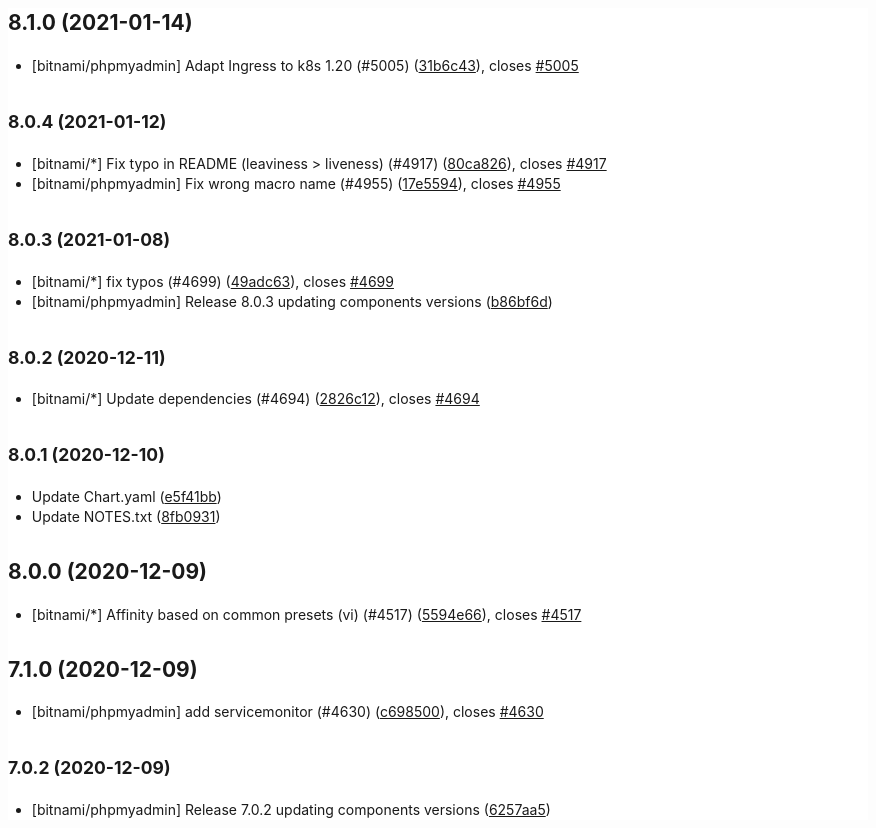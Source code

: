 ## 8.1.0 (2021-01-14)

* [bitnami/phpmyadmin] Adapt Ingress to k8s 1.20 (#5005) ([31b6c43](https://github.com/bitnami/charts/commit/31b6c43180a84f6983740dcf83a7aa154dda7ac0)), closes [#5005](https://github.com/bitnami/charts/issues/5005)

## <small>8.0.4 (2021-01-12)</small>

* [bitnami/*] Fix typo in README (leaviness > liveness) (#4917) ([80ca826](https://github.com/bitnami/charts/commit/80ca8265b58602ded240c97025017607da6e1fd2)), closes [#4917](https://github.com/bitnami/charts/issues/4917)
* [bitnami/phpmyadmin] Fix wrong macro name (#4955) ([17e5594](https://github.com/bitnami/charts/commit/17e55942e90cf8117da90d44c55744ac1200c410)), closes [#4955](https://github.com/bitnami/charts/issues/4955)

## <small>8.0.3 (2021-01-08)</small>

* [bitnami/*] fix typos (#4699) ([49adc63](https://github.com/bitnami/charts/commit/49adc63b672da976c55af2e077aa5648a357b77f)), closes [#4699](https://github.com/bitnami/charts/issues/4699)
* [bitnami/phpmyadmin] Release 8.0.3 updating components versions ([b86bf6d](https://github.com/bitnami/charts/commit/b86bf6dc578b3a74b1a1cf7e3b075800e0250feb))

## <small>8.0.2 (2020-12-11)</small>

* [bitnami/*] Update dependencies (#4694) ([2826c12](https://github.com/bitnami/charts/commit/2826c125b42505f28431301e3c1bbe5366e47a01)), closes [#4694](https://github.com/bitnami/charts/issues/4694)

## <small>8.0.1 (2020-12-10)</small>

* Update Chart.yaml ([e5f41bb](https://github.com/bitnami/charts/commit/e5f41bb85252118bcec6e922d2c2c212e1fb1b6c))
* Update NOTES.txt ([8fb0931](https://github.com/bitnami/charts/commit/8fb09313da4c3e76290ad97ac10f2bb6ec832072))

## 8.0.0 (2020-12-09)

* [bitnami/*] Affinity based on common presets (vi) (#4517) ([5594e66](https://github.com/bitnami/charts/commit/5594e66adfbd9e84f5369f64d75cc8723b63eb8b)), closes [#4517](https://github.com/bitnami/charts/issues/4517)

## 7.1.0 (2020-12-09)

* [bitnami/phpmyadmin] add servicemonitor (#4630) ([c698500](https://github.com/bitnami/charts/commit/c698500677082a747718e5abbe3ddb07c5c04eea)), closes [#4630](https://github.com/bitnami/charts/issues/4630)

## <small>7.0.2 (2020-12-09)</small>

* [bitnami/phpmyadmin] Release 7.0.2 updating components versions ([6257aa5](https://github.com/bitnami/charts/commit/6257aa55ca352a9aecac99cdf8491d4cccfa4102))
